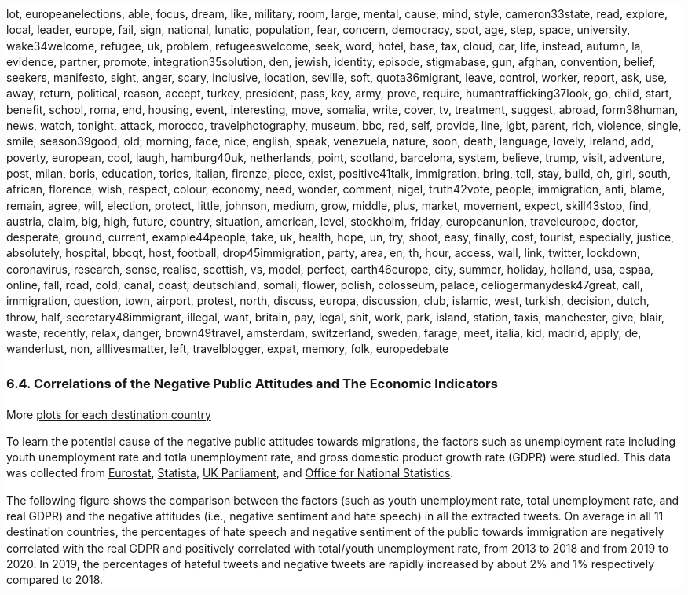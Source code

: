 lot, europeanelections, able, focus, dream, like, military, room, large, mental, cause, mind, style, cameron</td></tr><tr><th>33</th><td>state, read, explore, local, leader, europe, fail, sign, national, lunatic, population, fear, concern, democracy, spot, age, step, space, university, wake</td></tr><tr><th>34</th><td>welcome, refugee, uk, problem, refugeeswelcome, seek, word, hotel, base, tax, cloud, car, life, instead, autumn, la, evidence, partner, promote, integration</td></tr><tr><th>35</th><td>solution, den, jewish, identity, episode, stigmabase, gun, afghan, convention, belief, seekers, manifesto, sight, anger, scary, inclusive, location, seville, soft, quota</td></tr><tr><th>36</th><td>migrant, leave, control, worker, report, ask, use, away, return, political, reason, accept, turkey, president, pass, key, army, prove, require, humantrafficking</td></tr><tr><th>37</th><td>look, go, child, start, benefit, school, roma, end, housing, event, interesting, move, somalia, write, cover, tv, treatment, suggest, abroad, form</td></tr><tr><th>38</th><td>human, news, watch, tonight, attack, morocco, travelphotography, museum, bbc, red, self, provide, line, lgbt, parent, rich, violence, single, smile, season</td></tr><tr><th>39</th><td>good, old, morning, face, nice, english, speak, venezuela, nature, soon, death, language, lovely, ireland, add, poverty, european, cool, laugh, hamburg</td></tr><tr><th>40</th><td>uk, netherlands, point, scotland, barcelona, system, believe, trump, visit, adventure, post, milan, boris, education, tories, italian, firenze, piece, exist, positive</td></tr><tr><th>41</th><td>talk, immigration, bring, tell, stay, build, oh, girl, south, african, florence, wish, respect, colour, economy, need, wonder, comment, nigel, truth</td></tr><tr><th>42</th><td>vote, people, immigration, anti, blame, remain, agree, will, election, protect, little, johnson, medium, grow, middle, plus, market, movement, expect, skill</td></tr><tr><th>43</th><td>stop, find, austria, claim, big, high, future, country, situation, american, level, stockholm, friday, europeanunion, traveleurope, doctor, desperate, ground, current, example</td></tr><tr><th>44</th><td>people, take, uk, health, hope, un, try, shoot, easy, finally, cost, tourist, especially, justice, absolutely, hospital, bbcqt, host, football, drop</td></tr><tr><th>45</th><td>immigration, party, area, en, th, hour, access, wall, link, twitter, lockdown, coronavirus, research, sense, realise, scottish, vs, model, perfect, earth</td></tr><tr><th>46</th><td>europe, city, summer, holiday, holland, usa, espaa, online, fall, road, cold, canal, coast, deutschland, somali, flower, polish, colosseum, palace, celiogermanydesk</td></tr><tr><th>47</th><td>great, call, immigration, question, town, airport, protest, north, discuss, europa, discussion, club, islamic, west, turkish, decision, dutch, throw, half, secretary</td></tr><tr><th>48</th><td>immigrant, illegal, want, britain, pay, legal, shit, work, park, island, station, taxis, manchester, give, blair, waste, recently, relax, danger, brown</td></tr><tr><th>49</th><td>travel, amsterdam, switzerland, sweden, farage, meet, italia, kid, madrid, apply, de, wanderlust, non, alllivesmatter, left, travelblogger, expat, memory, folk, europedebate</td></tr></table>


### 6.4. Correlations of the Negative Public Attitudes and The Economic Indicators
More [plots for each destination country](stats.md)

To learn the potential cause of the negative public attitudes towards migrations, the factors such as unemployment
rate including youth unemployment rate and totla unemployment rate, and gross domestic product growth rate (GDPR) were studied.
This data was collected from [Eurostat](https://ec.europa.eu/eurostat), [Statista](https://www.statista.com/),
[UK Parliament](https://www.parliament.uk/), and [Office for National Statistics](https://www.ons.gov.uk/).

The following figure shows the comparison between the factors (such as youth unemployment rate, total unemployment rate,
and real GDPR) and the negative attitudes (i.e., negative sentiment and hate speech) in all the extracted
tweets. On average in all 11 destination countries, the percentages of hate speech and negative sentiment of the public
towards immigration are negatively correlated with the real GDPR and positively correlated with total/youth
unemployment rate, from 2013 to 2018 and from 2019 to 2020. In 2019, the percentages of hateful tweets and negative tweets
are rapidly increased by about 2% and 1% respectively compared to 2018.
